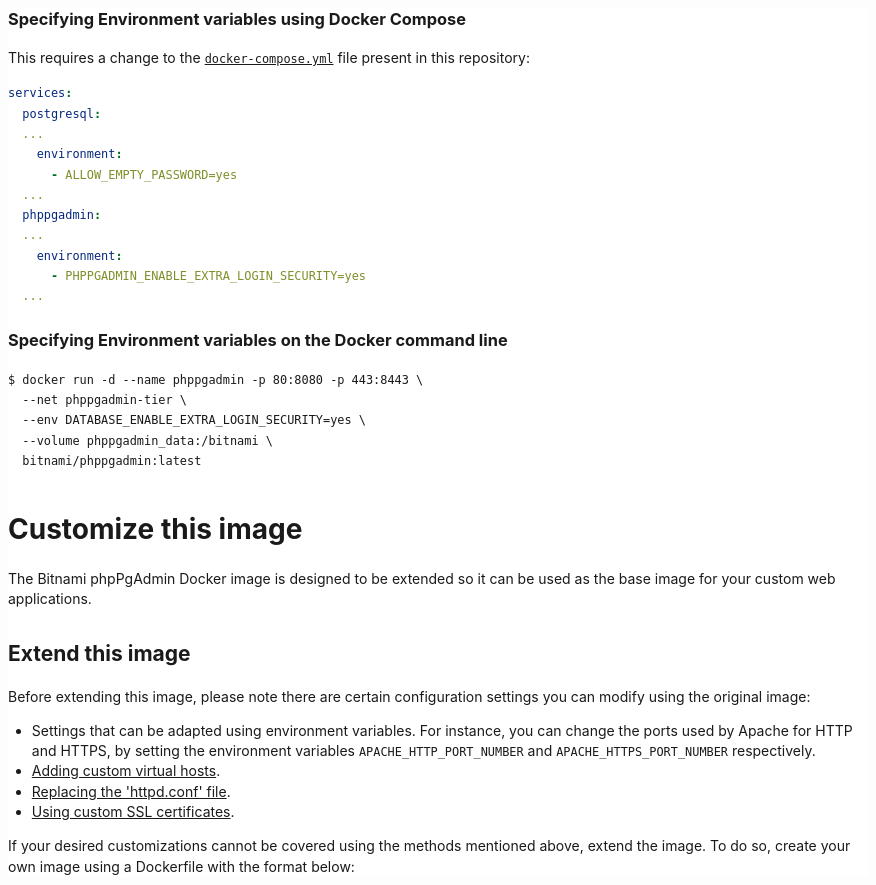 ### Specifying Environment variables using Docker Compose

This requires a change to the [`docker-compose.yml`](https://github.com/bitnami/bitnami-docker-phppgadmin/blob/master/docker-compose.yml) file present in this repository:

```yaml
services:
  postgresql:
  ...
    environment:
      - ALLOW_EMPTY_PASSWORD=yes
  ...
  phppgadmin:
  ...
    environment:
      - PHPPGADMIN_ENABLE_EXTRA_LOGIN_SECURITY=yes
  ...
```

### Specifying Environment variables on the Docker command line

```console
$ docker run -d --name phppgadmin -p 80:8080 -p 443:8443 \
  --net phppgadmin-tier \
  --env DATABASE_ENABLE_EXTRA_LOGIN_SECURITY=yes \
  --volume phppgadmin_data:/bitnami \
  bitnami/phppgadmin:latest
```

# Customize this image

The Bitnami phpPgAdmin Docker image is designed to be extended so it can be used as the base image for your custom web applications.

## Extend this image

Before extending this image, please note there are certain configuration settings you can modify using the original image:

- Settings that can be adapted using environment variables. For instance, you can change the ports used by Apache for HTTP and HTTPS, by setting the environment variables `APACHE_HTTP_PORT_NUMBER` and `APACHE_HTTPS_PORT_NUMBER` respectively.
- [Adding custom virtual hosts](https://github.com/bitnami/bitnami-docker-apache#adding-custom-virtual-hosts).
- [Replacing the 'httpd.conf' file](https://github.com/bitnami/bitnami-docker-apache#full-configuration).
- [Using custom SSL certificates](https://github.com/bitnami/bitnami-docker-apache#using-custom-ssl-certificates).

If your desired customizations cannot be covered using the methods mentioned above, extend the image. To do so, create your own image using a Dockerfile with the format below:
